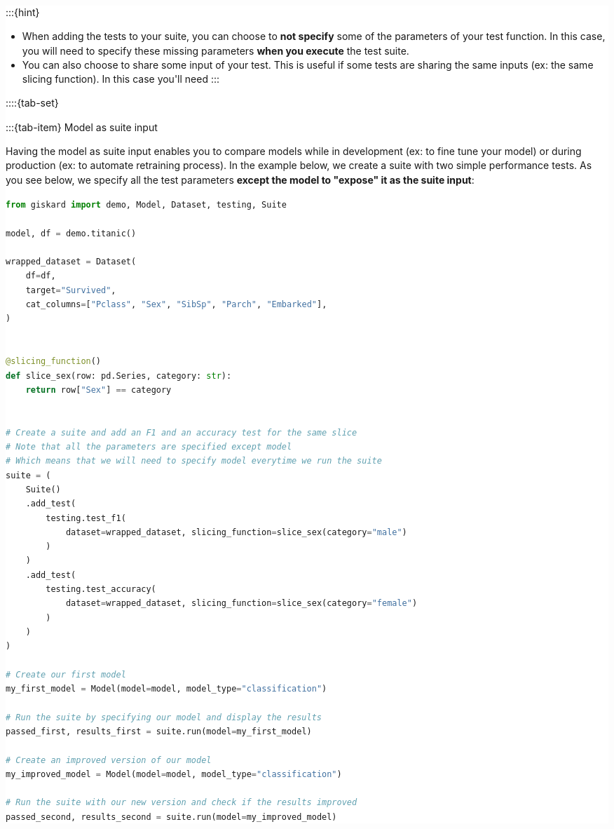 :::{hint}
* When adding the tests to your suite, you can choose to **not specify** some of the parameters of your test function. In this case, you will need to specify these missing parameters **when you execute** the test suite.
* You can also choose to share some input of your test. This is useful if some tests are sharing the same inputs (ex: the same slicing function). In this case you'll need 
:::

::::{tab-set}

:::{tab-item} Model as suite input

Having the model as suite input enables you to compare models while in development (ex: to fine tune your model) or during production (ex: to automate retraining process). In the example below, we create a suite with two simple performance tests. As you see below, we specify all the test parameters **except the model to "expose" it as the suite input**:

```python
from giskard import demo, Model, Dataset, testing, Suite

model, df = demo.titanic()

wrapped_dataset = Dataset(
    df=df,
    target="Survived",
    cat_columns=["Pclass", "Sex", "SibSp", "Parch", "Embarked"],
)


@slicing_function()
def slice_sex(row: pd.Series, category: str):
    return row["Sex"] == category


# Create a suite and add an F1 and an accuracy test for the same slice
# Note that all the parameters are specified except model
# Which means that we will need to specify model everytime we run the suite
suite = (
    Suite()
    .add_test(
        testing.test_f1(
            dataset=wrapped_dataset, slicing_function=slice_sex(category="male")
        )
    )
    .add_test(
        testing.test_accuracy(
            dataset=wrapped_dataset, slicing_function=slice_sex(category="female")
        )
    )
)

# Create our first model
my_first_model = Model(model=model, model_type="classification")

# Run the suite by specifying our model and display the results
passed_first, results_first = suite.run(model=my_first_model)

# Create an improved version of our model
my_improved_model = Model(model=model, model_type="classification")

# Run the suite with our new version and check if the results improved
passed_second, results_second = suite.run(model=my_improved_model)
```
